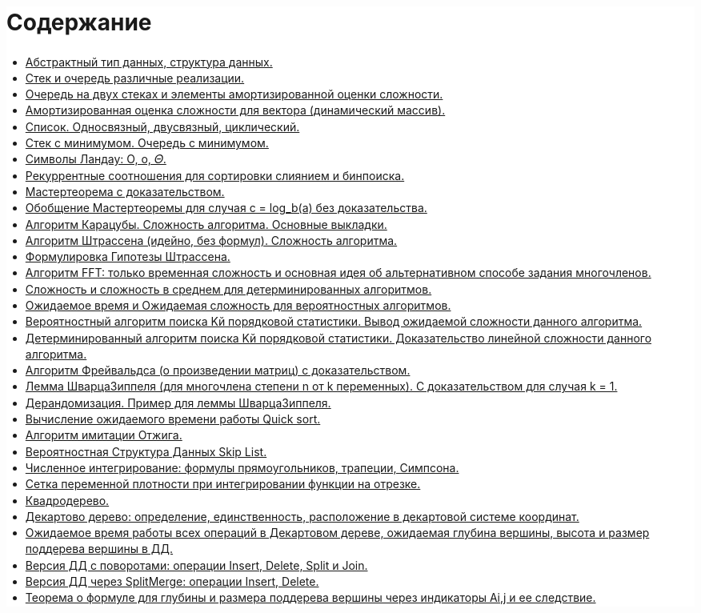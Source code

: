 # Содержание

* [Абстрактный тип данных, структура данных.](#1-абстрактный-тип-данных-структура-данных)
* [Стек и очередь  различные реализации.](#2-стек-и-очередь--различные-реализации)
* [Очередь на двух стеках и элементы амортизированной оценки сложности.](#3-очередь-на-двух-стеках-и-элементы-амортизированной-оценки-сложности)
* [Амортизированная оценка сложности для вектора (динамический массив).](#4-амортизированная-оценка-сложности-для-вектора-динамический-массив)
* [Список. Односвязный, двусвязный, циклический.](#5-список-односвязный-двусвязный-циклический)
* [Стек с минимумом. Очередь с минимумом.](#6-стек-с-минимумом-очередь-с-минимумом)
* [Символы Ландау: O, o, 𝛩.](#7-символы-ландау-o-o-𝛩)
* [Рекуррентные соотношения для сортировки слиянием и бинпоиска.](#8-рекуррентные-соотношения-для-сортировки-слиянием-и-бинпоиска)
* [Мастертеорема с доказательством.](#9-мастертеорема-с-доказательством)
* [Обобщение Мастертеоремы для случая c = log_b(a) без доказательства.](#10-обобщение-мастертеоремы-для-случая-c--log_ba-без-доказательства)
* [Алгоритм Карацубы. Сложность алгоритма. Основные выкладки.](#11-алгоритм-карацубы-сложность-алгоритма-основные-выкладки)
* [Алгоритм Штрассена (идейно, без формул). Сложность алгоритма.](#12-алгоритм-штрассена-идейно-без-формул-сложность-алгоритма)
* [Формулировка Гипотезы Штрассена.](#13-формулировка-гипотезы-штрассена)
* [Алгоритм FFT: только временная сложность и основная идея об альтернативном способе задания многочленов.](#14-алгоритм-fft-только-временная-сложность-и-основная-идея-об-альтернативном-способе-задания-многочленов)
* [Сложность и сложность в среднем для детерминированных алгоритмов.](#15-сложность-и-сложность-в-среднем-для-детерминированных-алгоритмов)
* [Ожидаемое время и Ожидаемая сложность для вероятностных алгоритмов.](#16-ожидаемое-время-и-ожидаемая-сложность-для-вероятностных-алгоритмов)
* [Вероятностный алгоритм поиска Kй порядковой статистики. Вывод ожидаемой сложности данного алгоритма.](#17-вероятностный-алгоритм-поиска-k-й-порядковой-статистики-вывод-ожидаемой-сложности-данного-алгоритма)
* [Детерминированный алгоритм поиска Kй порядковой статистики. Доказательство линейной сложности данного алгоритма.](#18-детерминированный-алгоритм-поиска-k-й-порядковой-статистики-доказательство-линейной-сложности-данного-алгоритма)
* [Алгоритм Фрейвальдса (о произведении матриц) с доказательством.](#19-алгоритм-фрейвальдса-о-произведении-матриц-с-доказательством)
* [Лемма ШварцаЗиппеля (для многочлена степени n от k переменных). С доказательством для случая k = 1.](#20-лемма-шварцазиппеля-для-многочлена-степени-n-от-k-переменных-с-доказательством-для-случая-k--1)
* [Дерандомизация. Пример для леммы ШварцаЗиппеля.](#21-дерандомизация-пример-для-леммы-шварцазиппеля)
* [Вычисление ожидаемого времени работы Quick sort.](#22-вычисление-ожидаемого-времени-работы-quick-sort)
* [Алгоритм имитации Отжига.](#23-алгоритм-имитации-отжига)
* [Вероятностная Структура Данных Skip List.](#24-вероятностная-структура-данных-skip-list)
* [Численное интегрирование: формулы прямоугольников, трапеции, Симпсона.](#25-численное-интегрирование-формулы-прямоугольников-трапеции-симпсона)
* [Сетка переменной плотности при интегрировании функции на отрезке.](#26-сетка-переменной-плотности-при-интегрировании-функции-на-отрезке)
* [Квадродерево.](#27-квадродерево)
* [Декартово дерево: определение, единственность, расположение в декартовой системе координат.](#28-декартово-дерево-определение-единственность-расположение-в-декартовой-системе-координат)
* [Ожидаемое время работы всех операций в Декартовом дереве, ожидаемая глубина вершины, высота и размер поддерева вершины в ДД.](#29-ожидаемое-время-работы-всех-операций-в-декартовом-дереве-ожидаемая-глубина-вершины-высота-и-размер-поддерева-вершины-в-дд)
* [Версия ДД с поворотами: операции Insert, Delete, Split и Join.](#30-версия-дд-с-поворотами-операции-insert-delete-split-и-join)
* [Версия ДД через SplitMerge: операции Insert, Delete.](#31-версия-дд-через-splitmerge-операции-insert-delete)
* [Теорема о формуле для глубины и размера поддерева вершины через индикаторы Аi,j и ее следствие.](#32-теорема-о-формуле-для-глубины-и-размера-поддерева-вершины-через-индикаторы-аij-и-ее-следствие)